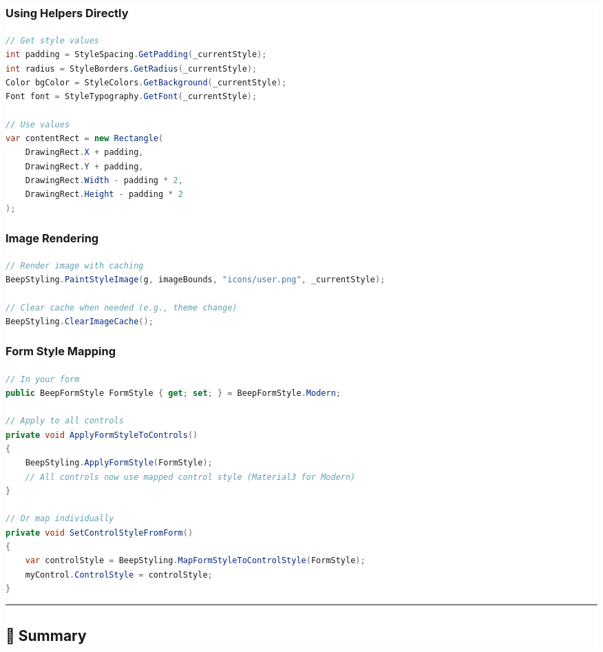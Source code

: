 ### Using Helpers Directly

```csharp
// Get style values
int padding = StyleSpacing.GetPadding(_currentStyle);
int radius = StyleBorders.GetRadius(_currentStyle);
Color bgColor = StyleColors.GetBackground(_currentStyle);
Font font = StyleTypography.GetFont(_currentStyle);

// Use values
var contentRect = new Rectangle(
    DrawingRect.X + padding,
    DrawingRect.Y + padding,
    DrawingRect.Width - padding * 2,
    DrawingRect.Height - padding * 2
);
```

### Image Rendering

```csharp
// Render image with caching
BeepStyling.PaintStyleImage(g, imageBounds, "icons/user.png", _currentStyle);

// Clear cache when needed (e.g., theme change)
BeepStyling.ClearImageCache();
```

### Form Style Mapping

```csharp
// In your form
public BeepFormStyle FormStyle { get; set; } = BeepFormStyle.Modern;

// Apply to all controls
private void ApplyFormStyleToControls()
{
    BeepStyling.ApplyFormStyle(FormStyle);
    // All controls now use mapped control style (Material3 for Modern)
}

// Or map individually
private void SetControlStyleFromForm()
{
    var controlStyle = BeepStyling.MapFormStyleToControlStyle(FormStyle);
    myControl.ControlStyle = controlStyle;
}
```

---

## 🎉 Summary
